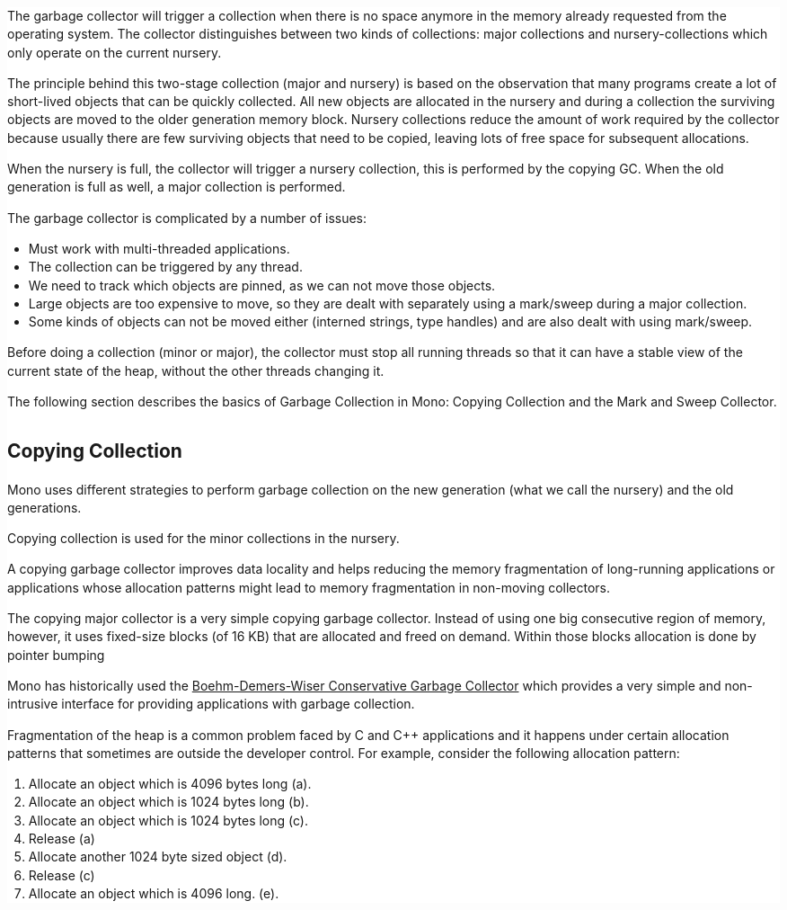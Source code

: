 The garbage collector will trigger a collection when there is no space anymore in the memory already requested from the operating system. The collector distinguishes between two kinds of collections: major collections and nursery-collections which only operate on the current nursery.

The principle behind this two-stage collection (major and nursery) is based on the observation that many programs create a lot of short-lived objects that can be quickly collected. All new objects are allocated in the nursery and during a collection the surviving objects are moved to the older generation memory block. Nursery collections reduce the amount of work required by the collector because usually there are few surviving objects that need to be copied, leaving lots of free space for subsequent allocations.

When the nursery is full, the collector will trigger a nursery collection, this is performed by the copying GC. When the old generation is full as well, a major collection is performed.

The garbage collector is complicated by a number of issues:

-   Must work with multi-threaded applications.
-   The collection can be triggered by any thread.
-   We need to track which objects are pinned, as we can not move those objects.
-   Large objects are too expensive to move, so they are dealt with separately using a mark/sweep during a major collection.
-   Some kinds of objects can not be moved either (interned strings, type handles) and are also dealt with using mark/sweep.

Before doing a collection (minor or major), the collector must stop all running threads so that it can have a stable view of the current state of the heap, without the other threads changing it.

The following section describes the basics of Garbage Collection in Mono: Copying Collection and the Mark and Sweep Collector.

## Copying Collection

Mono uses different strategies to perform garbage collection on the new generation (what we call the nursery) and the old generations.

Copying collection is used for the minor collections in the nursery.

A copying garbage collector improves data locality and helps reducing the memory fragmentation of long-running applications or applications whose allocation patterns might lead to memory fragmentation in non-moving collectors.

The copying major collector is a very simple copying garbage collector. Instead of using one big consecutive region of memory, however, it uses fixed-size blocks (of 16 KB) that are allocated and freed on demand. Within those blocks allocation is done by pointer bumping

Mono has historically used the [Boehm-Demers-Wiser Conservative Garbage Collector](http://www.hpl.hp.com/personal/Hans_Boehm/gc/) which provides a very simple and non-intrusive interface for providing applications with garbage collection.

Fragmentation of the heap is a common problem faced by C and C++ applications and it happens under certain allocation patterns that sometimes are outside the developer control. For example, consider the following allocation pattern:

1.  Allocate an object which is 4096 bytes long (a).
2.  Allocate an object which is 1024 bytes long (b).
3.  Allocate an object which is 1024 bytes long (c).
4.  Release (a)
5.  Allocate another 1024 byte sized object (d).
6.  Release (c)
7.  Allocate an object which is 4096 long. (e).
